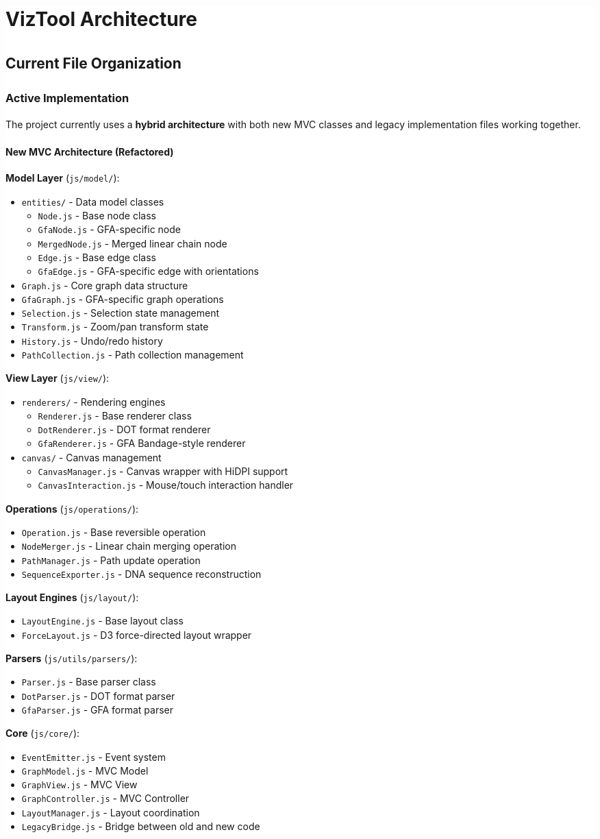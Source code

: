 # VizTool Architecture

## Current File Organization

### Active Implementation

The project currently uses a **hybrid architecture** with both new MVC classes and legacy implementation files working together.

#### New MVC Architecture (Refactored)

**Model Layer** (`js/model/`):
- `entities/` - Data model classes
  - `Node.js` - Base node class
  - `GfaNode.js` - GFA-specific node
  - `MergedNode.js` - Merged linear chain node
  - `Edge.js` - Base edge class
  - `GfaEdge.js` - GFA-specific edge with orientations
- `Graph.js` - Core graph data structure
- `GfaGraph.js` - GFA-specific graph operations
- `Selection.js` - Selection state management
- `Transform.js` - Zoom/pan transform state
- `History.js` - Undo/redo history
- `PathCollection.js` - Path collection management

**View Layer** (`js/view/`):
- `renderers/` - Rendering engines
  - `Renderer.js` - Base renderer class
  - `DotRenderer.js` - DOT format renderer
  - `GfaRenderer.js` - GFA Bandage-style renderer
- `canvas/` - Canvas management
  - `CanvasManager.js` - Canvas wrapper with HiDPI support
  - `CanvasInteraction.js` - Mouse/touch interaction handler

**Operations** (`js/operations/`):
- `Operation.js` - Base reversible operation
- `NodeMerger.js` - Linear chain merging operation
- `PathManager.js` - Path update operation
- `SequenceExporter.js` - DNA sequence reconstruction

**Layout Engines** (`js/layout/`):
- `LayoutEngine.js` - Base layout class
- `ForceLayout.js` - D3 force-directed layout wrapper

**Parsers** (`js/utils/parsers/`):
- `Parser.js` - Base parser class
- `DotParser.js` - DOT format parser
- `GfaParser.js` - GFA format parser

**Core** (`js/core/`):
- `EventEmitter.js` - Event system
- `GraphModel.js` - MVC Model
- `GraphView.js` - MVC View
- `GraphController.js` - MVC Controller
- `LayoutManager.js` - Layout coordination
- `LegacyBridge.js` - Bridge between old and new code
